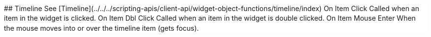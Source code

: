 </td>
</tr>
<tr>
<td width="178">
</td>
<td width="17">
</td>
<td width="747">
</td>
</tr>
<tr>
<td width="178">
## Timeline

</td>
<td width="17">
</td>
<td width="747">
See [Timeline](../../../scripting-apis/client-api/widget-object-functions/timeline/index)

</td>
</tr>
<tr>
<td width="178">
On Item Click

</td>
<td width="17">
</td>
<td width="747">
Called when an item in the widget is clicked.

</td>
</tr>
<tr>
<td width="178">
On Item Dbl Click

</td>
<td width="17">
</td>
<td width="747">
Called when an item in the widget is double clicked.

</td>
</tr>
<tr>
<td width="178">
On Item Mouse Enter

</td>
<td width="17">
</td>
<td width="747">
When the mouse moves into or over the timeline item (gets focus).
